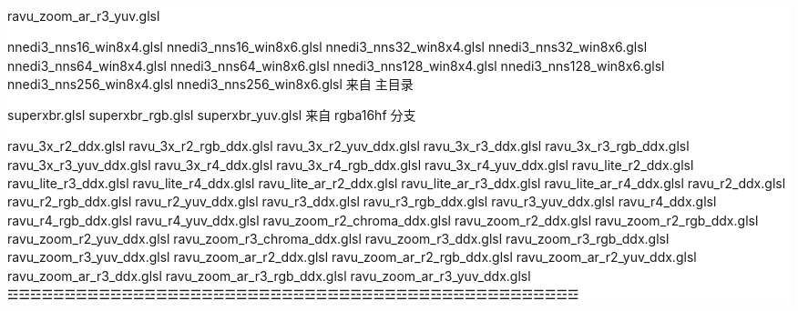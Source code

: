 ravu_zoom_ar_r3_yuv.glsl

nnedi3_nns16_win8x4.glsl
nnedi3_nns16_win8x6.glsl
nnedi3_nns32_win8x4.glsl
nnedi3_nns32_win8x6.glsl
nnedi3_nns64_win8x4.glsl
nnedi3_nns64_win8x6.glsl
nnedi3_nns128_win8x4.glsl
nnedi3_nns128_win8x6.glsl
nnedi3_nns256_win8x4.glsl
nnedi3_nns256_win8x6.glsl
来自 主目录

superxbr.glsl
superxbr_rgb.glsl
superxbr_yuv.glsl
来自 rgba16hf 分支

ravu_3x_r2_ddx.glsl
ravu_3x_r2_rgb_ddx.glsl
ravu_3x_r2_yuv_ddx.glsl
ravu_3x_r3_ddx.glsl
ravu_3x_r3_rgb_ddx.glsl
ravu_3x_r3_yuv_ddx.glsl
ravu_3x_r4_ddx.glsl
ravu_3x_r4_rgb_ddx.glsl
ravu_3x_r4_yuv_ddx.glsl
ravu_lite_r2_ddx.glsl
ravu_lite_r3_ddx.glsl
ravu_lite_r4_ddx.glsl
ravu_lite_ar_r2_ddx.glsl
ravu_lite_ar_r3_ddx.glsl
ravu_lite_ar_r4_ddx.glsl
ravu_r2_ddx.glsl
ravu_r2_rgb_ddx.glsl
ravu_r2_yuv_ddx.glsl
ravu_r3_ddx.glsl
ravu_r3_rgb_ddx.glsl
ravu_r3_yuv_ddx.glsl
ravu_r4_ddx.glsl
ravu_r4_rgb_ddx.glsl
ravu_r4_yuv_ddx.glsl
ravu_zoom_r2_chroma_ddx.glsl
ravu_zoom_r2_ddx.glsl
ravu_zoom_r2_rgb_ddx.glsl
ravu_zoom_r2_yuv_ddx.glsl
ravu_zoom_r3_chroma_ddx.glsl
ravu_zoom_r3_ddx.glsl
ravu_zoom_r3_rgb_ddx.glsl
ravu_zoom_r3_yuv_ddx.glsl
ravu_zoom_ar_r2_ddx.glsl
ravu_zoom_ar_r2_rgb_ddx.glsl
ravu_zoom_ar_r2_yuv_ddx.glsl
ravu_zoom_ar_r3_ddx.glsl
ravu_zoom_ar_r3_rgb_ddx.glsl
ravu_zoom_ar_r3_yuv_ddx.glsl
☲☲☲☲☲☲☲☲☲☲☲☲☲☲☲☲☲☲☲☲☲☲☲☲☲☲☲☲☲☲☲☲☲☲☲☲☲☲☲☲☲☲☲☲☲☲☲☲☲☲
